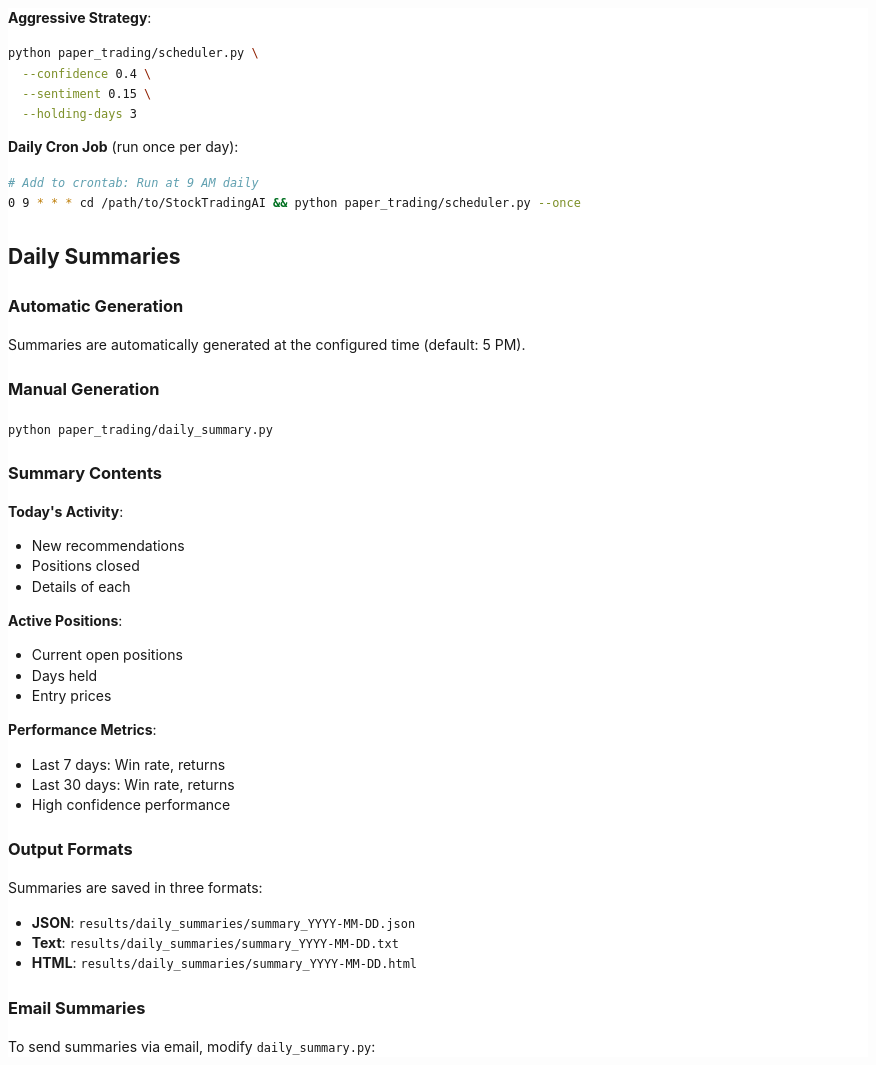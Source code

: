 **Aggressive Strategy**:
```bash
python paper_trading/scheduler.py \
  --confidence 0.4 \
  --sentiment 0.15 \
  --holding-days 3
```

**Daily Cron Job** (run once per day):
```bash
# Add to crontab: Run at 9 AM daily
0 9 * * * cd /path/to/StockTradingAI && python paper_trading/scheduler.py --once
```

## Daily Summaries

### Automatic Generation

Summaries are automatically generated at the configured time (default: 5 PM).

### Manual Generation

```bash
python paper_trading/daily_summary.py
```

### Summary Contents

**Today's Activity**:
- New recommendations
- Positions closed
- Details of each

**Active Positions**:
- Current open positions
- Days held
- Entry prices

**Performance Metrics**:
- Last 7 days: Win rate, returns
- Last 30 days: Win rate, returns
- High confidence performance

### Output Formats

Summaries are saved in three formats:
- **JSON**: `results/daily_summaries/summary_YYYY-MM-DD.json`
- **Text**: `results/daily_summaries/summary_YYYY-MM-DD.txt`
- **HTML**: `results/daily_summaries/summary_YYYY-MM-DD.html`

### Email Summaries

To send summaries via email, modify `daily_summary.py`:
